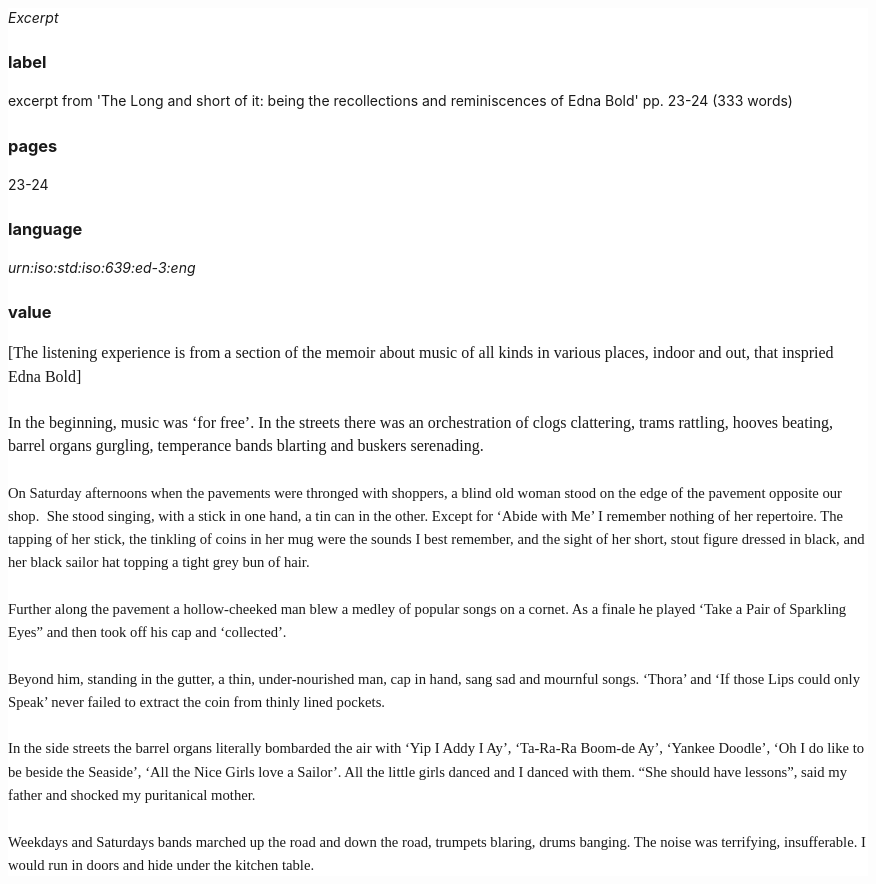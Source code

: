 
*Excerpt*

### label


excerpt from 'The Long and short of it: being the recollections and reminiscences of Edna Bold' pp. 23-24 (333 words)

### pages


23-24

### language


*urn:iso:std:iso:639:ed-3:eng*

### value


<p class="MsoNormal" style="margin: 0cm 0cm 0.0001pt; font-size: medium; font-family: 'Times New Roman';">[The listening experience is from a section of the memoir about music of all kinds in various places, indoor and out, that inspried Edna Bold]</p>
<p class="MsoNormal" style="margin: 0cm 0cm 0.0001pt; font-size: medium; font-family: 'Times New Roman';">&nbsp;</p>
<p class="MsoNormal" style="margin: 0cm 0cm 0.0001pt; font-size: medium; font-family: 'Times New Roman';">In the beginning, music was &lsquo;for free&rsquo;. In the streets there was an orchestration of clogs clattering, trams rattling, hooves beating, barrel organs gurgling, temperance bands blarting and buskers serenading.&nbsp;</p>
<p class="MsoNormal" style="margin: 0cm 0cm 0.0001pt; font-size: medium; font-family: 'Times New Roman';"><span style="font-size: 11pt;">&nbsp;</span></p>
<p class="MsoNormal" style="margin: 0cm 0cm 0.0001pt; font-size: medium; font-family: 'Times New Roman';"><span style="font-size: 11pt;">On Saturday afternoons when the pavements were thronged with shoppers, a blind old woman stood&nbsp;on the edge of the pavement opposite our shop.&nbsp; She stood singing, with a stick in one hand, a tin can in the other. Except for &lsquo;Abide with Me&rsquo; I remember nothing of her repertoire. The tapping of her stick, the tinkling of coins in her mug were the sounds I best remember, and the sight of her short, stout figure dressed in black, and her black sailor hat topping a tight grey bun of hair.&nbsp;</span></p>
<p class="MsoNormal" style="margin: 0cm 0cm 0.0001pt; font-size: medium; font-family: 'Times New Roman';"><span style="font-size: 11pt;">&nbsp;</span></p>
<p class="MsoNormal" style="margin: 0cm 0cm 0.0001pt; font-size: medium; font-family: 'Times New Roman';"><span style="font-size: 11pt;">Further along the pavement a hollow-cheeked man blew a medley of popular songs on a cornet. As a finale he played &lsquo;Take a Pair of Sparkling Eyes&rdquo; and then took off his cap and &lsquo;collected&rsquo;.&nbsp;</span></p>
<p class="MsoNormal" style="margin: 0cm 0cm 0.0001pt; font-size: medium; font-family: 'Times New Roman';"><span style="font-size: 11pt;">&nbsp;</span></p>
<p class="MsoNormal" style="margin: 0cm 0cm 0.0001pt; font-size: medium; font-family: 'Times New Roman';"><span style="font-size: 11pt;">Beyond him, standing in the gutter, a thin, under-nourished man, cap in hand, sang sad and mournful songs. &lsquo;Thora&rsquo; and &lsquo;If those Lips could only Speak&rsquo; never failed to extract the coin from thinly lined pockets.&nbsp;</span></p>
<p class="MsoNormal" style="margin: 0cm 0cm 0.0001pt; font-size: medium; font-family: 'Times New Roman';"><span style="font-size: 11pt;">&nbsp;</span></p>
<p class="MsoNormal" style="margin: 0cm 0cm 0.0001pt; font-size: medium; font-family: 'Times New Roman';"><span style="font-size: 11pt;">In the side streets the barrel organs literally bombarded the air with &lsquo;Yip I Addy I Ay&rsquo;, &lsquo;Ta-Ra-Ra Boom-de Ay&rsquo;, &lsquo;Yankee Doodle&rsquo;, &lsquo;Oh I do like to be beside the Seaside&rsquo;, &lsquo;All the Nice Girls love a Sailor&rsquo;. All the little girls danced and I danced with them. &ldquo;She should have lessons&rdquo;, said my father and shocked my puritanical mother.&nbsp;</span></p>
<p class="MsoNormal" style="margin: 0cm 0cm 0.0001pt; font-size: medium; font-family: 'Times New Roman';"><span style="font-size: 11pt;">&nbsp;</span></p>
<p class="MsoNormal" style="margin: 0cm 0cm 0.0001pt; font-size: medium; font-family: 'Times New Roman';"><span style="font-size: 11pt;">Weekdays and Saturdays bands marched up the road and down the road, trumpets blaring, drums banging. The noise was terrifying, insufferable. I would run in doors and hide under the kitchen table.&nbsp;</span></p>
